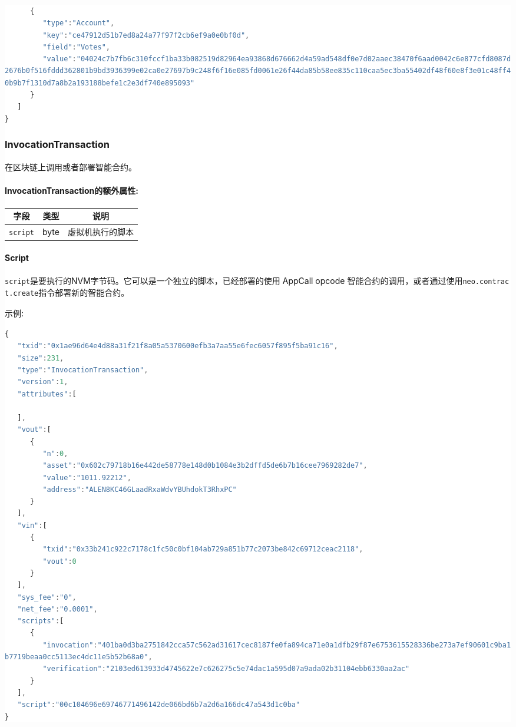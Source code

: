 ```javascript
      {
         "type":"Account",
         "key":"ce47912d51b7ed8a24a77f97f2cb6ef9a0e0bf0d",
         "field":"Votes",
         "value":"04024c7b7fb6c310fccf1ba33b082519d82964ea93868d676662d4a59ad548df0e7d02aaec38470f6aad0042c6e877cfd8087d2676b0f516fddd362801b9bd3936399e02ca0e27697b9c248f6f16e085fd0061e26f44da85b58ee835c110caa5ec3ba55402df48f60e8f3e01c48ff40b9b7f1310d7a8b2a193188befe1c2e3df740e895093"
      }
   ]
}
```

### InvocationTransaction

在区块链上调用或者部署智能合约。

#### InvocationTransaction的额外属性:

| 字段| 类型| 说明|
|----------|-------|----------------------------------------------|
| `script` | byte  | 虚拟机执行的脚本|

#### Script

`script`是要执行的NVM字节码。它可以是一个独立的脚本，已经部署的使用 AppCall opcode 智能合约的调用，或者通过使用`neo.contract.create`指令部署新的智能合约。

示例:

```javascript
{
   "txid":"0x1ae96d64e4d88a31f21f8a05a5370600efb3a7aa55e6fec6057f895f5ba91c16",
   "size":231,
   "type":"InvocationTransaction",
   "version":1,
   "attributes":[

   ],
   "vout":[
      {
         "n":0,
         "asset":"0x602c79718b16e442de58778e148d0b1084e3b2dffd5de6b7b16cee7969282de7",
         "value":"1011.92212",
         "address":"ALEN8KC46GLaadRxaWdvYBUhdokT3RhxPC"
      }
   ],
   "vin":[
      {
         "txid":"0x33b241c922c7178c1fc50c0bf104ab729a851b77c2073be842c69712ceac2118",
         "vout":0
      }
   ],
   "sys_fee":"0",
   "net_fee":"0.0001",
   "scripts":[
      {
         "invocation":"401ba0d3ba2751842cca57c562ad31617cec8187fe0fa894ca71e0a1dfb29f87e6753615528336be273a7ef90601c9ba1b7719beaa0cc5113ec4dc11e5b52b68a0",
         "verification":"2103ed613933d4745622e7c626275c5e74dac1a595d07a9ada02b31104ebb6330aa2ac"
      }
   ],
   "script":"00c104696e69746771496142de066bd6b7a2d6a166dc47a543d1c0ba"
}
```
